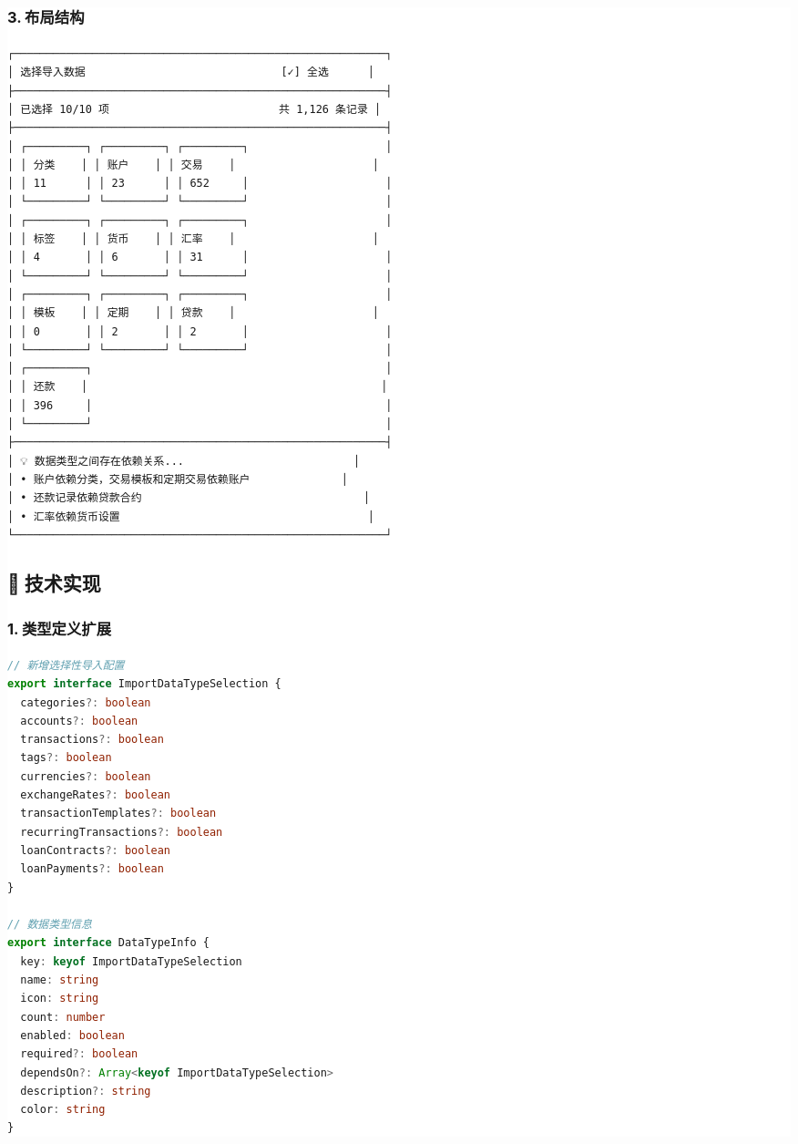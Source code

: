 ### 3. **布局结构**

```
┌─────────────────────────────────────────────────────────┐
│ 选择导入数据                              [✓] 全选      │
├─────────────────────────────────────────────────────────┤
│ 已选择 10/10 项                          共 1,126 条记录 │
├─────────────────────────────────────────────────────────┤
│ ┌─────────┐ ┌─────────┐ ┌─────────┐                     │
│ │ 分类    │ │ 账户    │ │ 交易    │                     │
│ │ 11      │ │ 23      │ │ 652     │                     │
│ └─────────┘ └─────────┘ └─────────┘                     │
│ ┌─────────┐ ┌─────────┐ ┌─────────┐                     │
│ │ 标签    │ │ 货币    │ │ 汇率    │                     │
│ │ 4       │ │ 6       │ │ 31      │                     │
│ └─────────┘ └─────────┘ └─────────┘                     │
│ ┌─────────┐ ┌─────────┐ ┌─────────┐                     │
│ │ 模板    │ │ 定期    │ │ 贷款    │                     │
│ │ 0       │ │ 2       │ │ 2       │                     │
│ └─────────┘ └─────────┘ └─────────┘                     │
│ ┌─────────┐                                             │
│ │ 还款    │                                             │
│ │ 396     │                                             │
│ └─────────┘                                             │
├─────────────────────────────────────────────────────────┤
│ 💡 数据类型之间存在依赖关系...                          │
│ • 账户依赖分类，交易模板和定期交易依赖账户              │
│ • 还款记录依赖贷款合约                                  │
│ • 汇率依赖货币设置                                      │
└─────────────────────────────────────────────────────────┘
```

## 🔧 技术实现

### 1. **类型定义扩展**

```typescript
// 新增选择性导入配置
export interface ImportDataTypeSelection {
  categories?: boolean
  accounts?: boolean
  transactions?: boolean
  tags?: boolean
  currencies?: boolean
  exchangeRates?: boolean
  transactionTemplates?: boolean
  recurringTransactions?: boolean
  loanContracts?: boolean
  loanPayments?: boolean
}

// 数据类型信息
export interface DataTypeInfo {
  key: keyof ImportDataTypeSelection
  name: string
  icon: string
  count: number
  enabled: boolean
  required?: boolean
  dependsOn?: Array<keyof ImportDataTypeSelection>
  description?: string
  color: string
}
```